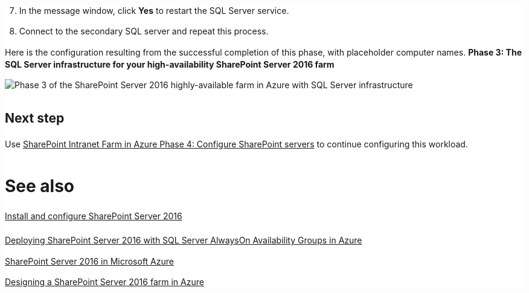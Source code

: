   
7. In the message window, click **Yes** to restart the SQL Server service.
    
  
8. Connect to the secondary SQL server and repeat this process.
    
  
Here is the configuration resulting from the successful completion of this phase, with placeholder computer names. **Phase 3: The SQL Server infrastructure for your high-availability SharePoint Server 2016 farm**
  
    
    
![Phase 3 of the SharePoint Server 2016 highly-available farm in Azure with SQL Server infrastructure](images/)
  
    
    

  
    
    

  
    
    

## Next step

Use  [SharePoint Intranet Farm in Azure Phase 4: Configure SharePoint servers](html/sharepoint-intranet-farm-in-azure-phase-4-configure-sharepoint-servers.md) to continue configuring this workload.
# See also

#### 

 [Install and configure SharePoint Server 2016](html/install-and-configure-sharepoint-server-2016.md)
  
    
    

#### 

 [Deploying SharePoint Server 2016 with SQL Server AlwaysOn Availability Groups in Azure](html/deploying-sharepoint-server-2016-with-sql-server-alwayson-availability-groups-in.md)
  
    
    
 [SharePoint Server 2016 in Microsoft Azure](html/sharepoint-server-2016-in-microsoft-azure.md)
  
    
    
 [Designing a SharePoint Server 2016 farm in Azure](html/designing-a-sharepoint-server-2016-farm-in-azure.md)
  
    
    

  
    
    

